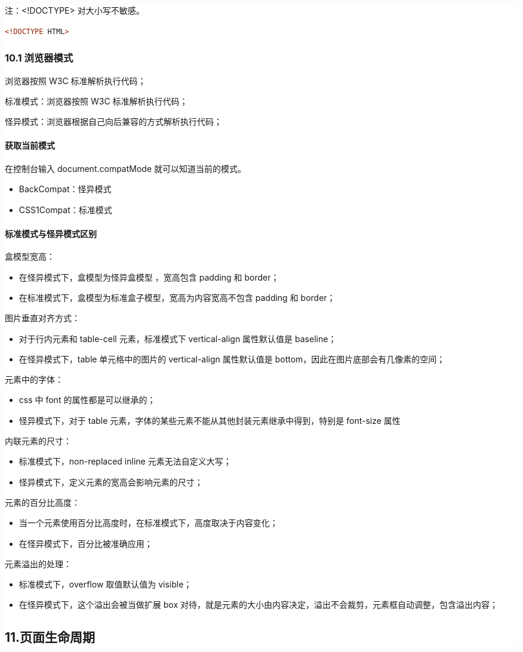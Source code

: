 注：<!DOCTYPE> 对大小写不敏感。

```HTML
<!DOCTYPE HTML>
```

### 10.1 浏览器模式

浏览器按照 W3C 标准解析执行代码；

标准模式：浏览器按照 W3C 标准解析执行代码；

怪异模式：浏览器根据自己向后兼容的方式解析执行代码；

#### 获取当前模式

在控制台输入 document.compatMode 就可以知道当前的模式。

- BackCompat：怪异模式

- CSS1Compat：标准模式

#### 标准模式与怪异模式区别

盒模型宽高：

- 在怪异模式下，盒模型为怪异盒模型 ，宽高包含 padding 和 border；

- 在标准模式下，盒模型为标准盒子模型，宽高为内容宽高不包含 padding 和 border；

图片垂直对齐方式：

- 对于行内元素和 table-cell 元素，标准模式下 vertical-align 属性默认值是 baseline；

- 在怪异模式下，table 单元格中的图片的 vertical-align 属性默认值是 bottom，因此在图片底部会有几像素的空间；

元素中的字体：

- css 中 font 的属性都是可以继承的；

- 怪异模式下，对于 table 元素，字体的某些元素不能从其他封装元素继承中得到，特别是 font-size 属性

内联元素的尺寸：

- 标准模式下，non-replaced inline 元素无法自定义大写；

- 怪异模式下，定义元素的宽高会影响元素的尺寸；

元素的百分比高度：

- 当一个元素使用百分比高度时，在标准模式下，高度取决于内容变化；

- 在怪异模式下，百分比被准确应用；

元素溢出的处理：

- 标准模式下，overflow 取值默认值为 visible；

- 在怪异模式下，这个溢出会被当做扩展 box 对待，就是元素的大小由内容决定，溢出不会裁剪，元素框自动调整，包含溢出内容；

## 11.页面生命周期
